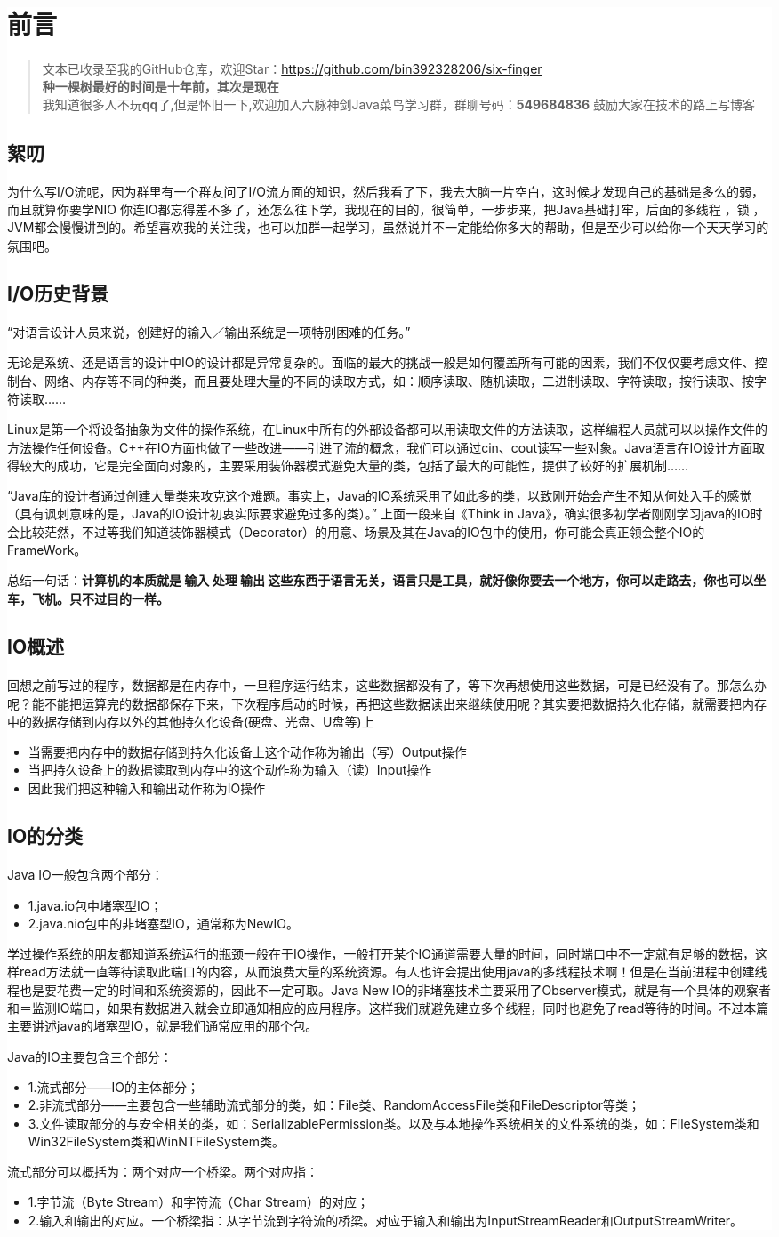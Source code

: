 # 前言
>文本已收录至我的GitHub仓库，欢迎Star：https://github.com/bin392328206/six-finger                             
> **种一棵树最好的时间是十年前，其次是现在**   
>我知道很多人不玩**qq**了,但是怀旧一下,欢迎加入六脉神剑Java菜鸟学习群，群聊号码：**549684836** 鼓励大家在技术的路上写博客
## 絮叨 
为什么写I/O流呢，因为群里有一个群友问了I/O流方面的知识，然后我看了下，我去大脑一片空白，这时候才发现自己的基础是多么的弱，而且就算你要学NIO 你连IO都忘得差不多了，还怎么往下学，我现在的目的，很简单，一步步来，把Java基础打牢，后面的多线程 ，锁 ，JVM都会慢慢讲到的。希望喜欢我的关注我，也可以加群一起学习，虽然说并不一定能给你多大的帮助，但是至少可以给你一个天天学习的氛围吧。


##   I/O历史背景
“对语言设计人员来说，创建好的输入／输出系统是一项特别困难的任务。”      

无论是系统、还是语言的设计中IO的设计都是异常复杂的。面临的最大的挑战一般是如何覆盖所有可能的因素，我们不仅仅要考虑文件、控制台、网络、内存等不同的种类，而且要处理大量的不同的读取方式，如：顺序读取、随机读取，二进制读取、字符读取，按行读取、按字符读取……

 Linux是第一个将设备抽象为文件的操作系统，在Linux中所有的外部设备都可以用读取文件的方法读取，这样编程人员就可以以操作文件的方法操作任何设备。C++在IO方面也做了一些改进――引进了流的概念，我们可以通过cin、cout读写一些对象。Java语言在IO设计方面取得较大的成功，它是完全面向对象的，主要采用装饰器模式避免大量的类，包括了最大的可能性，提供了较好的扩展机制……
 
“Java库的设计者通过创建大量类来攻克这个难题。事实上，Java的IO系统采用了如此多的类，以致刚开始会产生不知从何处入手的感觉（具有讽刺意味的是，Java的IO设计初衷实际要求避免过多的类）。” 上面一段来自《Think in Java》，确实很多初学者刚刚学习java的IO时会比较茫然，不过等我们知道装饰器模式（Decorator）的用意、场景及其在Java的IO包中的使用，你可能会真正领会整个IO的FrameWork。

总结一句话：**计算机的本质就是 输入 处理 输出 这些东西于语言无关，语言只是工具，就好像你要去一个地方，你可以走路去，你也可以坐车，飞机。只不过目的一样。**

## IO概述


回想之前写过的程序，数据都是在内存中，一旦程序运行结束，这些数据都没有了，等下次再想使用这些数据，可是已经没有了。那怎么办呢？能不能把运算完的数据都保存下来，下次程序启动的时候，再把这些数据读出来继续使用呢？其实要把数据持久化存储，就需要把内存中的数据存储到内存以外的其他持久化设备(硬盘、光盘、U盘等)上


* 当需要把内存中的数据存储到持久化设备上这个动作称为输出（写）Output操作
* 当把持久设备上的数据读取到内存中的这个动作称为输入（读）Input操作
* 因此我们把这种输入和输出动作称为IO操作


## IO的分类
Java IO一般包含两个部分：  
- 1.java.io包中堵塞型IO；  
- 2.java.nio包中的非堵塞型IO，通常称为NewIO。

学过操作系统的朋友都知道系统运行的瓶颈一般在于IO操作，一般打开某个IO通道需要大量的时间，同时端口中不一定就有足够的数据，这样read方法就一直等待读取此端口的内容，从而浪费大量的系统资源。有人也许会提出使用java的多线程技术啊！但是在当前进程中创建线程也是要花费一定的时间和系统资源的，因此不一定可取。Java New IO的非堵塞技术主要采用了Observer模式，就是有一个具体的观察者和＝监测IO端口，如果有数据进入就会立即通知相应的应用程序。这样我们就避免建立多个线程，同时也避免了read等待的时间。不过本篇主要讲述java的堵塞型IO，就是我们通常应用的那个包。

Java的IO主要包含三个部分：
- 1.流式部分――IO的主体部分；
- 2.非流式部分――主要包含一些辅助流式部分的类，如：File类、RandomAccessFile类和FileDescriptor等类；
- 3.文件读取部分的与安全相关的类，如：SerializablePermission类。以及与本地操作系统相关的文件系统的类，如：FileSystem类和Win32FileSystem类和WinNTFileSystem类。
 
流式部分可以概括为：两个对应一个桥梁。两个对应指：
- 1.字节流（Byte Stream）和字符流（Char Stream）的对应；
- 2.输入和输出的对应。一个桥梁指：从字节流到字符流的桥梁。对应于输入和输出为InputStreamReader和OutputStreamWriter。
